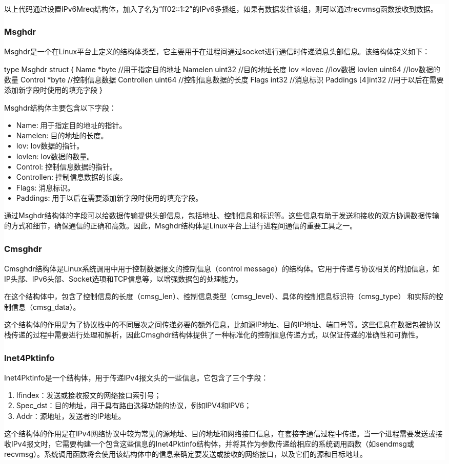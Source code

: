 以上代码通过设置IPv6Mreq结构体，加入了名为“ff02::1:2”的IPv6多播组，如果有数据发往该组，则可以通过recvmsg函数接收到数据。



### Msghdr

Msghdr是一个在Linux平台上定义的结构体类型，它主要用于在进程间通过socket进行通信时传递消息头部信息。该结构体定义如下：

type Msghdr struct {
    Name       *byte            //用于指定目的地址
    Namelen    uint32           //目的地址长度
    Iov        *Iovec           //Iov数据
    Iovlen     uint64           //Iov数据的数量
    Control    *byte            //控制信息数据
    Controllen uint64           //控制信息数据的长度
    Flags      int32            //消息标识
    Paddings   [4]int32         //用于以后在需要添加新字段时使用的填充字段
}

Msghdr结构体主要包含以下字段：

- Name: 用于指定目的地址的指针。
- Namelen: 目的地址的长度。
- Iov: Iov数据的指针。
- Iovlen: Iov数据的数量。
- Control: 控制信息数据的指针。
- Controllen: 控制信息数据的长度。
- Flags: 消息标识。
- Paddings: 用于以后在需要添加新字段时使用的填充字段。

通过Msghdr结构体的字段可以给数据传输提供头部信息，包括地址、控制信息和标识等。这些信息有助于发送和接收的双方协调数据传输的方式和细节，确保通信的正确和高效。因此，Msghdr结构体是Linux平台上进行进程间通信的重要工具之一。



### Cmsghdr

Cmsghdr结构体是Linux系统调用中用于控制数据报文的控制信息（control message）的结构体。它用于传递与协议相关的附加信息，如IP头部、IPv6头部、Socket选项和TCP信息等，以增强数据包的处理能力。

在这个结构体中，包含了控制信息的长度（cmsg_len）、控制信息类型（cmsg_level）、具体的控制信息标识符（cmsg_type） 和实际的控制信息（cmsg_data）。

这个结构体的作用是为了协议栈中的不同层次之间传递必要的额外信息，比如源IP地址、目的IP地址、端口号等。这些信息在数据包被协议栈传递的过程中需要进行处理和解析，因此Cmsghdr结构体提供了一种标准化的控制信息传递方式，以保证传递的准确性和可靠性。



### Inet4Pktinfo

Inet4Pktinfo是一个结构体，用于传递IPv4报文头的一些信息。它包含了三个字段：

1. Ifindex：发送或接收报文的网络接口索引号；
2. Spec_dst：目的地址，用于具有路由选择功能的协议，例如IPV4和IPV6；
3. Addr：源地址，发送者的IP地址。

这个结构体的作用是在IPv4网络协议中较为常见的源地址、目的地址和网络接口信息，在套接字通信过程中传递。当一个进程需要发送或接收IPv4报文时，它需要构建一个包含这些信息的Inet4Pktinfo结构体，并将其作为参数传递给相应的系统调用函数（如sendmsg或recvmsg）。系统调用函数将会使用该结构体中的信息来确定要发送或接收的网络接口，以及它们的源和目标地址。
